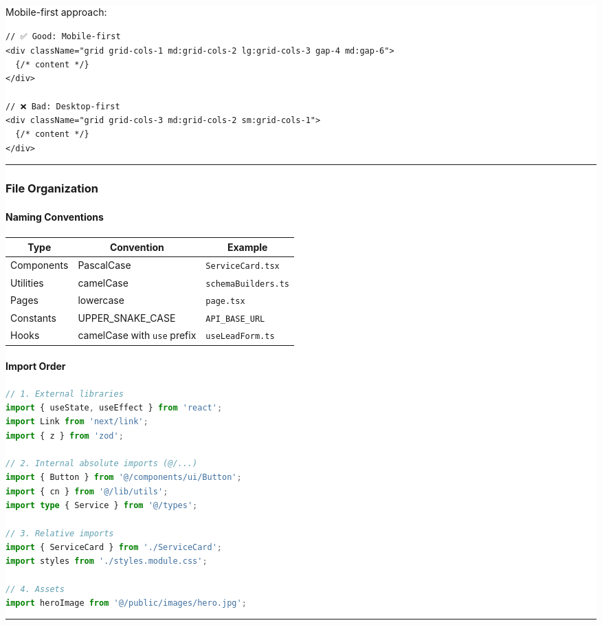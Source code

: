Mobile-first approach:

```tsx
// ✅ Good: Mobile-first
<div className="grid grid-cols-1 md:grid-cols-2 lg:grid-cols-3 gap-4 md:gap-6">
  {/* content */}
</div>

// ❌ Bad: Desktop-first
<div className="grid grid-cols-3 md:grid-cols-2 sm:grid-cols-1">
  {/* content */}
</div>
```

---

### File Organization

#### Naming Conventions

| Type | Convention | Example |
|------|------------|---------|
| Components | PascalCase | `ServiceCard.tsx` |
| Utilities | camelCase | `schemaBuilders.ts` |
| Pages | lowercase | `page.tsx` |
| Constants | UPPER_SNAKE_CASE | `API_BASE_URL` |
| Hooks | camelCase with `use` prefix | `useLeadForm.ts` |

#### Import Order

```typescript
// 1. External libraries
import { useState, useEffect } from 'react';
import Link from 'next/link';
import { z } from 'zod';

// 2. Internal absolute imports (@/...)
import { Button } from '@/components/ui/Button';
import { cn } from '@/lib/utils';
import type { Service } from '@/types';

// 3. Relative imports
import { ServiceCard } from './ServiceCard';
import styles from './styles.module.css';

// 4. Assets
import heroImage from '@/public/images/hero.jpg';
```

---
